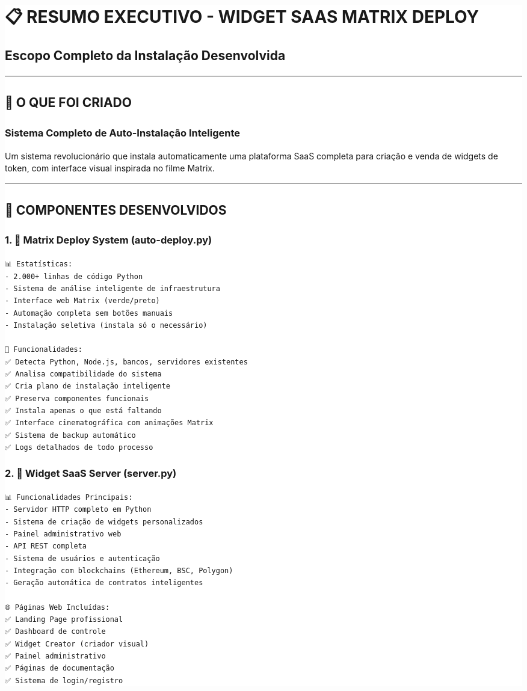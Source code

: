 # 📋 RESUMO EXECUTIVO - WIDGET SAAS MATRIX DEPLOY
## Escopo Completo da Instalação Desenvolvida

---

## 🎯 **O QUE FOI CRIADO**

### **Sistema Completo de Auto-Instalação Inteligente**
Um sistema revolucionário que instala automaticamente uma plataforma SaaS completa para criação e venda de widgets de token, com interface visual inspirada no filme Matrix.

---

## 🔧 **COMPONENTES DESENVOLVIDOS**

### **1. 🔴 Matrix Deploy System (auto-deploy.py)**
```
📊 Estatísticas:
- 2.000+ linhas de código Python
- Sistema de análise inteligente de infraestrutura  
- Interface web Matrix (verde/preto)
- Automação completa sem botões manuais
- Instalação seletiva (instala só o necessário)

🎯 Funcionalidades:
✅ Detecta Python, Node.js, bancos, servidores existentes
✅ Analisa compatibilidade do sistema
✅ Cria plano de instalação inteligente
✅ Preserva componentes funcionais
✅ Instala apenas o que está faltando
✅ Interface cinematográfica com animações Matrix
✅ Sistema de backup automático
✅ Logs detalhados de todo processo
```

### **2. 🐍 Widget SaaS Server (server.py)**
```
📊 Funcionalidades Principais:
- Servidor HTTP completo em Python
- Sistema de criação de widgets personalizados
- Painel administrativo web
- API REST completa
- Sistema de usuários e autenticação
- Integração com blockchains (Ethereum, BSC, Polygon)
- Geração automática de contratos inteligentes

🌐 Páginas Web Incluídas:
✅ Landing Page profissional
✅ Dashboard de controle  
✅ Widget Creator (criador visual)
✅ Painel administrativo
✅ Páginas de documentação
✅ Sistema de login/registro
```
